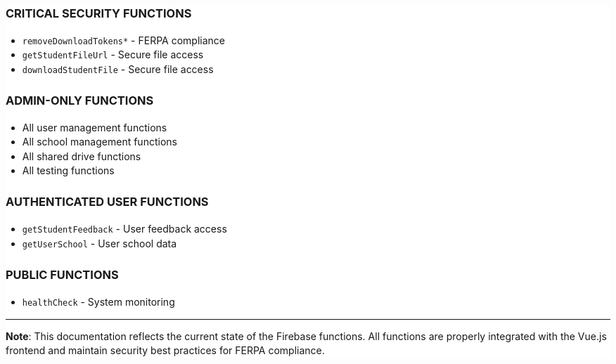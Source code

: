 ### **CRITICAL SECURITY FUNCTIONS**
- `removeDownloadTokens*` - FERPA compliance
- `getStudentFileUrl` - Secure file access
- `downloadStudentFile` - Secure file access

### **ADMIN-ONLY FUNCTIONS**
- All user management functions
- All school management functions
- All shared drive functions
- All testing functions

### **AUTHENTICATED USER FUNCTIONS**
- `getStudentFeedback` - User feedback access
- `getUserSchool` - User school data

### **PUBLIC FUNCTIONS**
- `healthCheck` - System monitoring

---

**Note**: This documentation reflects the current state of the Firebase functions. All functions are properly integrated with the Vue.js frontend and maintain security best practices for FERPA compliance.
